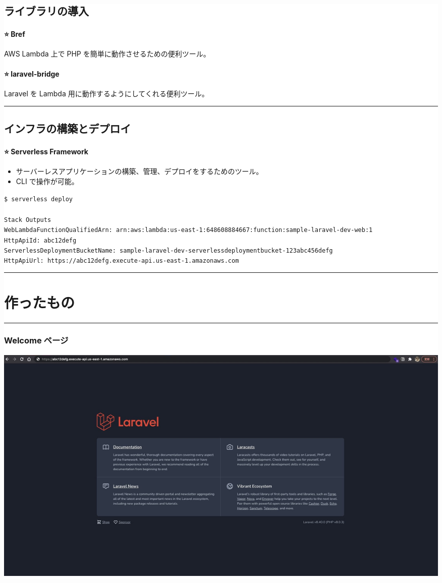 
## ライブラリの導入

#### :star: Bref

AWS Lambda 上で PHP を簡単に動作させるための便利ツール。

#### :star: laravel-bridge

Laravel を Lambda 用に動作するようにしてくれる便利ツール。

---

## インフラの構築とデプロイ

#### :star: Serverless Framework

- サーバーレスアプリケーションの構築、管理、デプロイをするためのツール。
- CLI で操作が可能。

```sh
$ serverless deploy

Stack Outputs
WebLambdaFunctionQualifiedArn: arn:aws:lambda:us-east-1:648608884667:function:sample-laravel-dev-web:1
HttpApiId: abc12defg
ServerlessDeploymentBucketName: sample-laravel-dev-serverlessdeploymentbucket-123abc456defg
HttpApiUrl: https://abc12defg.execute-api.us-east-1.amazonaws.com
```

---



# 作ったもの

---



### Welcome ページ

![bg ](./../public/serverless-laravel.jpg)